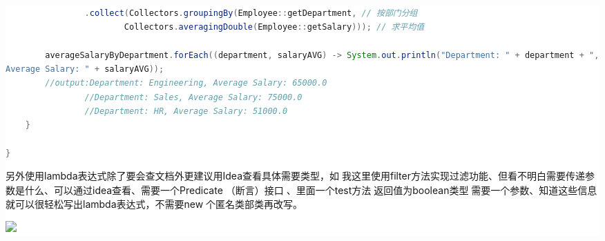```java
                .collect(Collectors.groupingBy(Employee::getDepartment, // 按部门分组
                        Collectors.averagingDouble(Employee::getSalary))); // 求平均值

        averageSalaryByDepartment.forEach((department, salaryAVG) -> System.out.println("Department: " + department + ", Average Salary: " + salaryAVG));
        //output:Department: Engineering, Average Salary: 65000.0
				//Department: Sales, Average Salary: 75000.0
				//Department: HR, Average Salary: 51000.0
    }

}
```

另外使用lambda表达式除了要会查文档外更建议用Idea查看具体需要类型，如 我这里使用filter方法实现过滤功能、但看不明白需要传递参数是什么、可以通过idea查看、需要一个Predicate （断言）接口 、里面一个test方法 返回值为boolean类型 需要一个参数、知道这些信息就可以很轻松写出lambda表达式，不需要new 个匿名类部类再改写。

![](../image/filterL.png)

